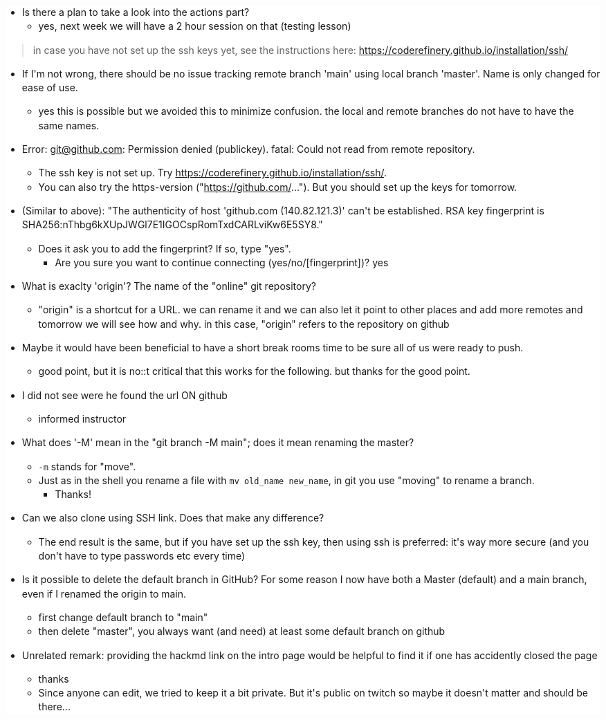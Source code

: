- Is there a plan to take a look into the actions part?
  - yes, next week we will have a 2 hour session on that (testing lesson)

> in case you have not set up the ssh keys yet, see the instructions here: https://coderefinery.github.io/installation/ssh/

- If I'm not wrong, there should be no issue tracking remote branch 'main' using local branch 'master'. Name is only changed for ease of use.
  - yes this is possible but we avoided this to minimize confusion. the local and remote branches do not have to have the same names.

- Error: git@github.com: Permission denied (publickey).
fatal: Could not read from remote repository.
  - The ssh key is not set up. Try https://coderefinery.github.io/installation/ssh/.
  - You can also try the https-version ("https://github.com/..."). But you should set up the keys for tomorrow.

- (Similar to above): "The authenticity of host 'github.com (140.82.121.3)' can't be established. RSA key fingerprint is SHA256:nThbg6kXUpJWGl7E1IGOCspRomTxdCARLviKw6E5SY8."
  - Does it ask you to add the fingerprint? If so, type "yes".
    - Are you sure you want to continue connecting (yes/no/[fingerprint])? yes

- What is exaclty 'origin'? The name of the "online" git repository? 
   - "origin" is a shortcut for a URL. we can rename it and we can also let it point to other places and add more remotes and tomorrow we will see how and why. in this case, "origin" refers to the repository on github

- Maybe it would have been beneficial to have a short break rooms time to be sure all of us were ready to push.
  - good point, but it is no::t critical that this works for the following. but thanks for the good point.


- I did not see were he found the url ON github
    - informed instructor

- What does '-M' mean in the "git branch -M main"; does it mean renaming the master?
    - `-m` stands for "move". 
    - Just as in the shell you rename a file with `mv old_name new_name`, in git you use "moving" to rename a branch.
        - Thanks!


- Can we also clone using SSH link. Does that make any difference?
  - The end result is the same, but if you have set up the ssh key, then using ssh is preferred: it's way more secure (and you don't have to type passwords etc every time)


- Is it possible to delete the default branch in GitHub? For some reason I now have both a Master (default) and a main branch, even if I renamed the origin to main.
  - first change default branch to "main"
  - then delete "master", you always want (and need) at least some default branch on github


- Unrelated remark: providing the hackmd link on the intro page would be helpful to find it if one has accidently closed the page
  - thanks
  - Since anyone can edit, we tried to keep it a bit private.  But it's public on twitch so maybe it doesn't matter and should be there...
